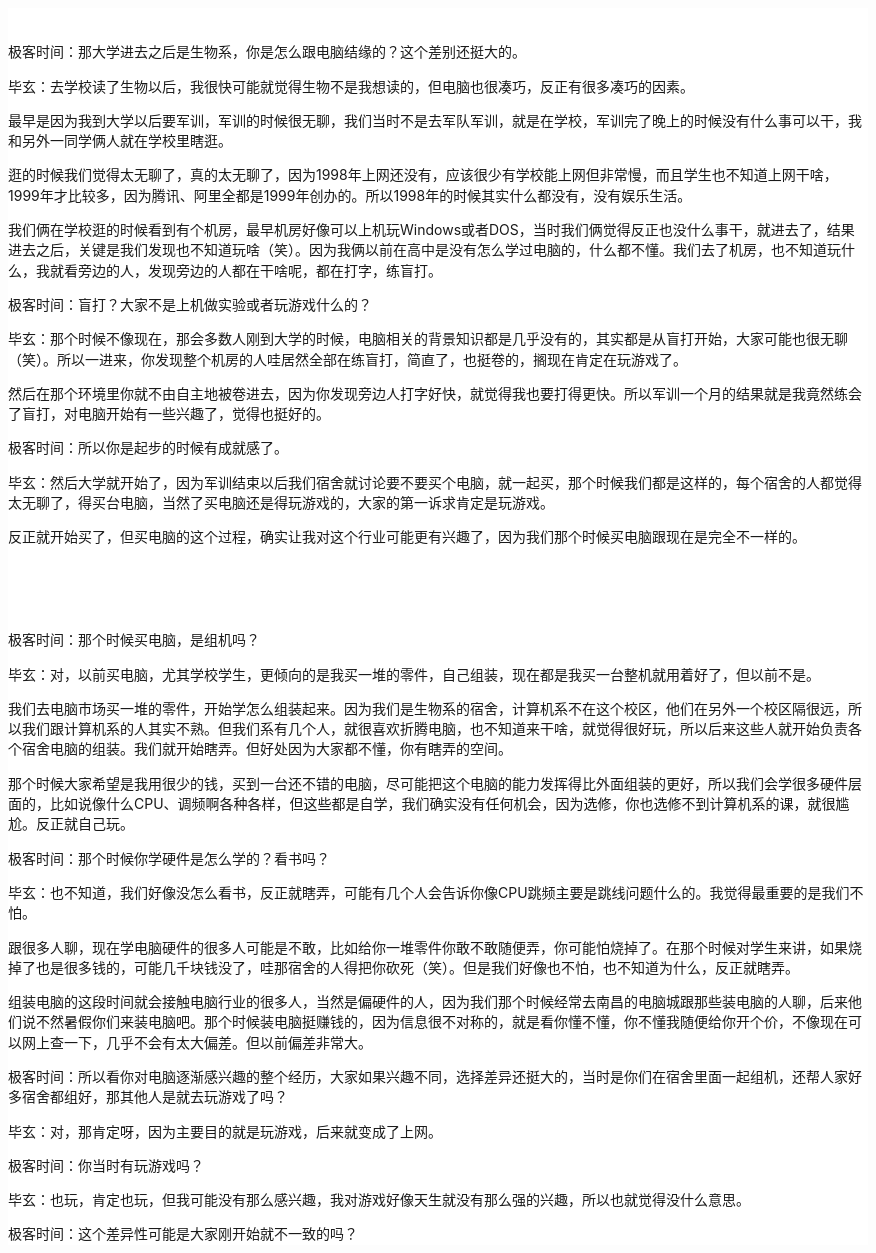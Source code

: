 


　

极客时间：那大学进去之后是生物系，你是怎么跟电脑结缘的？这个差别还挺大的。

毕玄：去学校读了生物以后，我很快可能就觉得生物不是我想读的，但电脑也很凑巧，反正有很多凑巧的因素。

最早是因为我到大学以后要军训，军训的时候很无聊，我们当时不是去军队军训，就是在学校，军训完了晚上的时候没有什么事可以干，我和另外一同学俩人就在学校里瞎逛。

逛的时候我们觉得太无聊了，真的太无聊了，因为1998年上网还没有，应该很少有学校能上网但非常慢，而且学生也不知道上网干啥，1999年才比较多，因为腾讯、阿里全都是1999年创办的。所以1998年的时候其实什么都没有，没有娱乐生活。

我们俩在学校逛的时候看到有个机房，最早机房好像可以上机玩Windows或者DOS，当时我们俩觉得反正也没什么事干，就进去了，结果进去之后，关键是我们发现也不知道玩啥（笑）。因为我俩以前在高中是没有怎么学过电脑的，什么都不懂。我们去了机房，也不知道玩什么，我就看旁边的人，发现旁边的人都在干啥呢，都在打字，练盲打。

极客时间：盲打？大家不是上机做实验或者玩游戏什么的？

毕玄：那个时候不像现在，那会多数人刚到大学的时候，电脑相关的背景知识都是几乎没有的，其实都是从盲打开始，大家可能也很无聊（笑）。所以一进来，你发现整个机房的人哇居然全部在练盲打，简直了，也挺卷的，搁现在肯定在玩游戏了。

然后在那个环境里你就不由自主地被卷进去，因为你发现旁边人打字好快，就觉得我也要打得更快。所以军训一个月的结果就是我竟然练会了盲打，对电脑开始有一些兴趣了，觉得也挺好的。

极客时间：所以你是起步的时候有成就感了。

毕玄：然后大学就开始了，因为军训结束以后我们宿舍就讨论要不要买个电脑，就一起买，那个时候我们都是这样的，每个宿舍的人都觉得太无聊了，得买台电脑，当然了买电脑还是得玩游戏的，大家的第一诉求肯定是玩游戏。

反正就开始买了，但买电脑的这个过程，确实让我对这个行业可能更有兴趣了，因为我们那个时候买电脑跟现在是完全不一样的。

　



　

极客时间：那个时候买电脑，是组机吗？

毕玄：对，以前买电脑，尤其学校学生，更倾向的是我买一堆的零件，自己组装，现在都是我买一台整机就用着好了，但以前不是。

我们去电脑市场买一堆的零件，开始学怎么组装起来。因为我们是生物系的宿舍，计算机系不在这个校区，他们在另外一个校区隔很远，所以我们跟计算机系的人其实不熟。但我们系有几个人，就很喜欢折腾电脑，也不知道来干啥，就觉得很好玩，所以后来这些人就开始负责各个宿舍电脑的组装。我们就开始瞎弄。但好处因为大家都不懂，你有瞎弄的空间。

那个时候大家希望是我用很少的钱，买到一台还不错的电脑，尽可能把这个电脑的能力发挥得比外面组装的更好，所以我们会学很多硬件层面的，比如说像什么CPU、调频啊各种各样，但这些都是自学，我们确实没有任何机会，因为选修，你也选修不到计算机系的课，就很尴尬。反正就自己玩。

极客时间：那个时候你学硬件是怎么学的？看书吗？

毕玄：也不知道，我们好像没怎么看书，反正就瞎弄，可能有几个人会告诉你像CPU跳频主要是跳线问题什么的。我觉得最重要的是我们不怕。

跟很多人聊，现在学电脑硬件的很多人可能是不敢，比如给你一堆零件你敢不敢随便弄，你可能怕烧掉了。在那个时候对学生来讲，如果烧掉了也是很多钱的，可能几千块钱没了，哇那宿舍的人得把你砍死（笑）。但是我们好像也不怕，也不知道为什么，反正就瞎弄。

组装电脑的这段时间就会接触电脑行业的很多人，当然是偏硬件的人，因为我们那个时候经常去南昌的电脑城跟那些装电脑的人聊，后来他们说不然暑假你们来装电脑吧。那个时候装电脑挺赚钱的，因为信息很不对称的，就是看你懂不懂，你不懂我随便给你开个价，不像现在可以网上查一下，几乎不会有太大偏差。但以前偏差非常大。

极客时间：所以看你对电脑逐渐感兴趣的整个经历，大家如果兴趣不同，选择差异还挺大的，当时是你们在宿舍里面一起组机，还帮人家好多宿舍都组好，那其他人是就去玩游戏了吗？

毕玄：对，那肯定呀，因为主要目的就是玩游戏，后来就变成了上网。

极客时间：你当时有玩游戏吗？

毕玄：也玩，肯定也玩，但我可能没有那么感兴趣，我对游戏好像天生就没有那么强的兴趣，所以也就觉得没什么意思。

极客时间：这个差异性可能是大家刚开始就不一致的吗？
